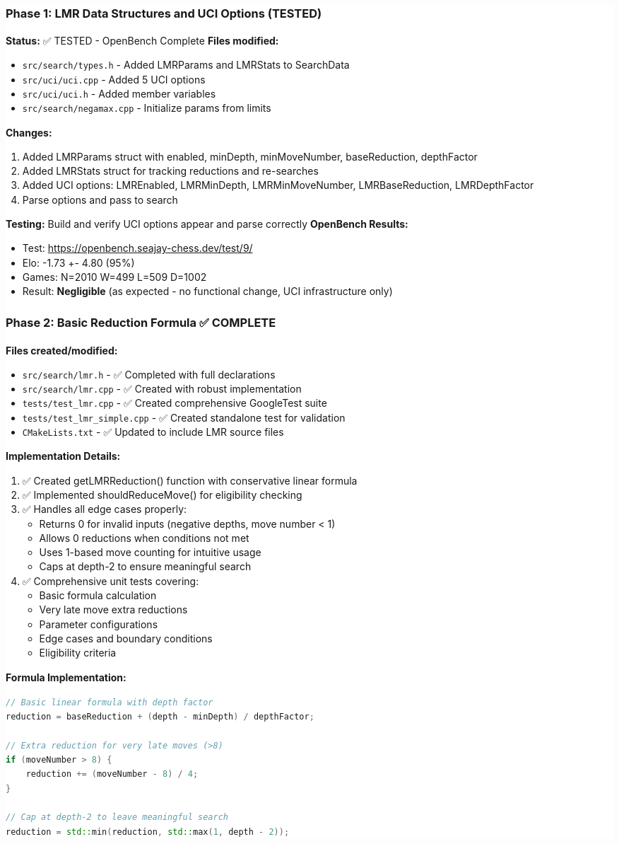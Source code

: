 ### Phase 1: LMR Data Structures and UCI Options (TESTED)
**Status:** ✅ TESTED - OpenBench Complete
**Files modified:**
- `src/search/types.h` - Added LMRParams and LMRStats to SearchData
- `src/uci/uci.cpp` - Added 5 UCI options
- `src/uci/uci.h` - Added member variables
- `src/search/negamax.cpp` - Initialize params from limits

**Changes:**
1. Added LMRParams struct with enabled, minDepth, minMoveNumber, baseReduction, depthFactor
2. Added LMRStats struct for tracking reductions and re-searches
3. Added UCI options: LMREnabled, LMRMinDepth, LMRMinMoveNumber, LMRBaseReduction, LMRDepthFactor
4. Parse options and pass to search

**Testing:** Build and verify UCI options appear and parse correctly
**OpenBench Results:** 
- Test: https://openbench.seajay-chess.dev/test/9/
- Elo: -1.73 +- 4.80 (95%)
- Games: N=2010 W=499 L=509 D=1002
- Result: **Negligible** (as expected - no functional change, UCI infrastructure only)

### Phase 2: Basic Reduction Formula ✅ COMPLETE
**Files created/modified:**
- `src/search/lmr.h` - ✅ Completed with full declarations
- `src/search/lmr.cpp` - ✅ Created with robust implementation
- `tests/test_lmr.cpp` - ✅ Created comprehensive GoogleTest suite
- `tests/test_lmr_simple.cpp` - ✅ Created standalone test for validation
- `CMakeLists.txt` - ✅ Updated to include LMR source files

**Implementation Details:**
1. ✅ Created getLMRReduction() function with conservative linear formula
2. ✅ Implemented shouldReduceMove() for eligibility checking
3. ✅ Handles all edge cases properly:
   - Returns 0 for invalid inputs (negative depths, move number < 1)
   - Allows 0 reductions when conditions not met
   - Uses 1-based move counting for intuitive usage
   - Caps at depth-2 to ensure meaningful search
4. ✅ Comprehensive unit tests covering:
   - Basic formula calculation
   - Very late move extra reductions
   - Parameter configurations
   - Edge cases and boundary conditions
   - Eligibility criteria

**Formula Implementation:**
```cpp
// Basic linear formula with depth factor
reduction = baseReduction + (depth - minDepth) / depthFactor;

// Extra reduction for very late moves (>8)
if (moveNumber > 8) {
    reduction += (moveNumber - 8) / 4;
}

// Cap at depth-2 to leave meaningful search
reduction = std::min(reduction, std::max(1, depth - 2));
```
